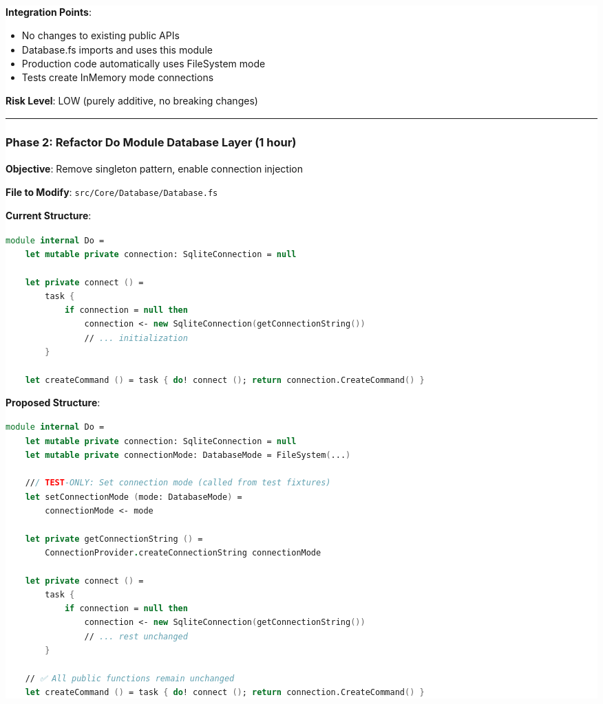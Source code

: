 
**Integration Points**:
- No changes to existing public APIs
- Database.fs imports and uses this module
- Production code automatically uses FileSystem mode
- Tests create InMemory mode connections

**Risk Level**: LOW (purely additive, no breaking changes)

---

### Phase 2: Refactor Do Module Database Layer (1 hour)

**Objective**: Remove singleton pattern, enable connection injection

**File to Modify**: `src/Core/Database/Database.fs`

**Current Structure**:
```fsharp
module internal Do =
    let mutable private connection: SqliteConnection = null
    
    let private connect () = 
        task {
            if connection = null then
                connection <- new SqliteConnection(getConnectionString())
                // ... initialization
        }
    
    let createCommand () = task { do! connect (); return connection.CreateCommand() }
```

**Proposed Structure**:
```fsharp
module internal Do =
    let mutable private connection: SqliteConnection = null
    let mutable private connectionMode: DatabaseMode = FileSystem(...)
    
    /// TEST-ONLY: Set connection mode (called from test fixtures)
    let setConnectionMode (mode: DatabaseMode) = 
        connectionMode <- mode
    
    let private getConnectionString () =
        ConnectionProvider.createConnectionString connectionMode
    
    let private connect () = 
        task {
            if connection = null then
                connection <- new SqliteConnection(getConnectionString())
                // ... rest unchanged
        }
    
    // ✅ All public functions remain unchanged
    let createCommand () = task { do! connect (); return connection.CreateCommand() }
```
